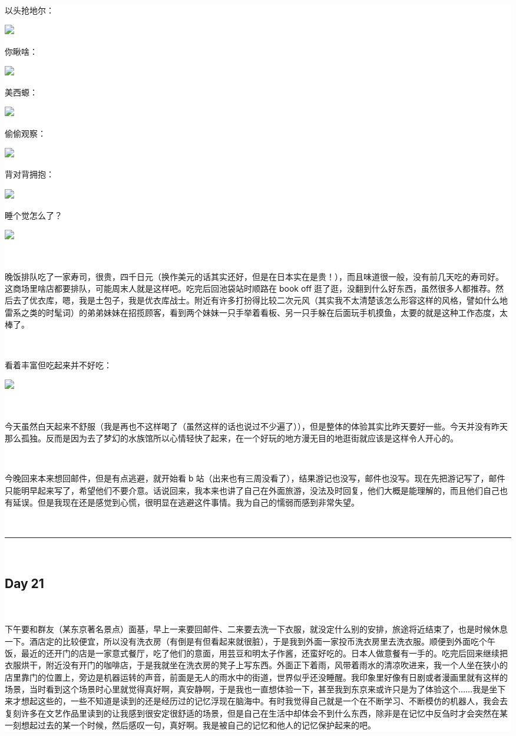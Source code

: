 以头抢地尔：

![](IMG_2180.jpg "")

你瞅啥：

![](IMG_2183.jpg "")

美西螈：

![](IMG_2188.jpg "")

偷偷观察：

![](IMG_2189.jpg "")

背对背拥抱：

![](IMG_2191.jpg "")

睡个觉怎么了？

![](IMG_2193.jpg "")

<br/>

晚饭排队吃了一家寿司，很贵，四千日元（换作美元的话其实还好，但是在日本实在是贵！），而且味道很一般，没有前几天吃的寿司好。这商场里啥店都要排队，可能周末人就是这样吧。吃完后回池袋站时顺路在 book off 逛了逛，没翻到什么好东西，虽然很多人都推荐。然后去了优衣库，嗯，我是土包子，我是优衣库战士。附近有许多打扮得比较二次元风（其实我不太清楚该怎么形容这样的风格，譬如什么地雷系之类的时髦词）的弟弟妹妹在招揽顾客，看到两个妹妹一只手举着看板、另一只手躲在后面玩手机摸鱼，太要的就是这种工作态度，太棒了。

<br/>

看着丰富但吃起来并不好吃：

![](IMG_2200.jpg "")

<br/>

今天虽然白天起来不舒服（我是再也不这样喝了（虽然这样的话也说过不少遍了）），但是整体的体验其实比昨天要好一些。今天并没有昨天那么孤独。反而是因为去了梦幻的水族馆所以心情轻快了起来，在一个好玩的地方漫无目的地逛街就应该是这样令人开心的。

<br/>

今晚回来本来想回邮件，但是有点逃避，就开始看 b 站（出来也有三周没看了），结果游记也没写，邮件也没写。现在先把游记写了，邮件只能明早起来写了，希望他们不要介意。话说回来，我本来也讲了自己在外面旅游，没法及时回复，他们大概是能理解的，而且他们自己也有延误。但是我现在还是感觉到心慌，很明显在逃避这件事情。我为自己的懦弱而感到非常失望。

<br/>

---

<br/>

## Day 21

<br/>

下午要和群友（某东京著名景点）面基，早上一来要回邮件、二来要去洗一下衣服，就没定什么别的安排，旅途将近结束了，也是时候休息一下。酒店定的比较便宜，所以没有洗衣房（有倒是有但看起来就很脏），于是我到外面一家投币洗衣房里去洗衣服。顺便到外面吃个午饭，最近的还开门的店是一家意式餐厅，吃了他们的意面，用芸豆和明太子作酱，还蛮好吃的。日本人做意餐有一手的。吃完后回来继续把衣服烘干，附近没有开门的咖啡店，于是我就坐在洗衣房的凳子上写东西。外面正下着雨，风带着雨水的清凉吹进来，我一个人坐在狭小的店里靠门的位置上，旁边是机器运转的声音，前面是无人的雨水中的街道，世界似乎还没睡醒。我印象里好像有日剧或者漫画里就有这样的场景，当时看到这个场景时心里就觉得真好啊，真安静啊，于是我也一直想体验一下，甚至我到东京来或许只是为了体验这个……我是坐下来才想起这些的，一些不知道是读到的还是经历过的记忆浮现在脑海中。有时我觉得自己就是一个在不断学习、不断模仿的机器人，我会去复刻许多在文艺作品里读到的让我感到很安定很舒适的场景，但是自己在生活中却体会不到什么东西，除非是在记忆中反刍时才会突然在某一刻想起过去的某一个时候，然后感叹一句，真好啊。我是被自己的记忆和他人的记忆保护起来的吧。
